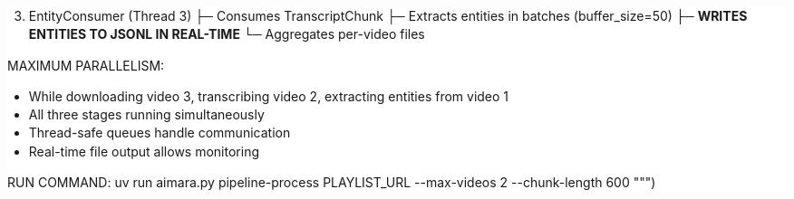 3. EntityConsumer (Thread 3)
   ├─ Consumes TranscriptChunk
   ├─ Extracts entities in batches (buffer_size=50)
   ├─ **WRITES ENTITIES TO JSONL IN REAL-TIME**
   └─ Aggregates per-video files

MAXIMUM PARALLELISM:
- While downloading video 3, transcribing video 2, extracting entities from video 1
- All three stages running simultaneously
- Thread-safe queues handle communication
- Real-time file output allows monitoring

RUN COMMAND:
    uv run aimara.py pipeline-process PLAYLIST_URL --max-videos 2 --chunk-length 600
""")
